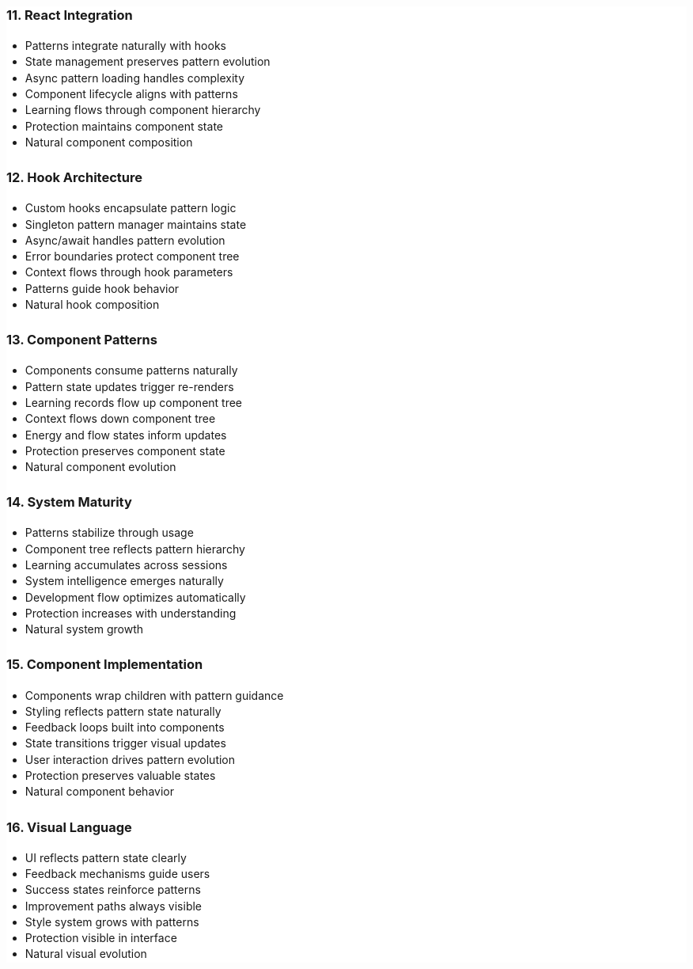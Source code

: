 ### 11. React Integration
- Patterns integrate naturally with hooks
- State management preserves pattern evolution
- Async pattern loading handles complexity
- Component lifecycle aligns with patterns
- Learning flows through component hierarchy
- Protection maintains component state
- Natural component composition

### 12. Hook Architecture
- Custom hooks encapsulate pattern logic
- Singleton pattern manager maintains state
- Async/await handles pattern evolution
- Error boundaries protect component tree
- Context flows through hook parameters
- Patterns guide hook behavior
- Natural hook composition

### 13. Component Patterns
- Components consume patterns naturally
- Pattern state updates trigger re-renders
- Learning records flow up component tree
- Context flows down component tree
- Energy and flow states inform updates
- Protection preserves component state
- Natural component evolution

### 14. System Maturity
- Patterns stabilize through usage
- Component tree reflects pattern hierarchy
- Learning accumulates across sessions
- System intelligence emerges naturally
- Development flow optimizes automatically
- Protection increases with understanding
- Natural system growth

### 15. Component Implementation
- Components wrap children with pattern guidance
- Styling reflects pattern state naturally
- Feedback loops built into components
- State transitions trigger visual updates
- User interaction drives pattern evolution
- Protection preserves valuable states
- Natural component behavior

### 16. Visual Language
- UI reflects pattern state clearly
- Feedback mechanisms guide users
- Success states reinforce patterns
- Improvement paths always visible
- Style system grows with patterns
- Protection visible in interface
- Natural visual evolution

